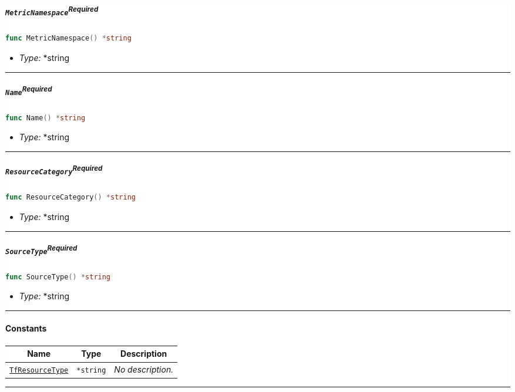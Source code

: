 ##### `MetricNamespace`<sup>Required</sup> <a name="MetricNamespace" id="rhizo-co-terraform-provider-oci.stackMonitoringMonitoredResourceType.StackMonitoringMonitoredResourceType.property.metricNamespace"></a>

```go
func MetricNamespace() *string
```

- *Type:* *string

---

##### `Name`<sup>Required</sup> <a name="Name" id="rhizo-co-terraform-provider-oci.stackMonitoringMonitoredResourceType.StackMonitoringMonitoredResourceType.property.name"></a>

```go
func Name() *string
```

- *Type:* *string

---

##### `ResourceCategory`<sup>Required</sup> <a name="ResourceCategory" id="rhizo-co-terraform-provider-oci.stackMonitoringMonitoredResourceType.StackMonitoringMonitoredResourceType.property.resourceCategory"></a>

```go
func ResourceCategory() *string
```

- *Type:* *string

---

##### `SourceType`<sup>Required</sup> <a name="SourceType" id="rhizo-co-terraform-provider-oci.stackMonitoringMonitoredResourceType.StackMonitoringMonitoredResourceType.property.sourceType"></a>

```go
func SourceType() *string
```

- *Type:* *string

---

#### Constants <a name="Constants" id="Constants"></a>

| **Name** | **Type** | **Description** |
| --- | --- | --- |
| <code><a href="#rhizo-co-terraform-provider-oci.stackMonitoringMonitoredResourceType.StackMonitoringMonitoredResourceType.property.tfResourceType">TfResourceType</a></code> | <code>*string</code> | *No description.* |

---
